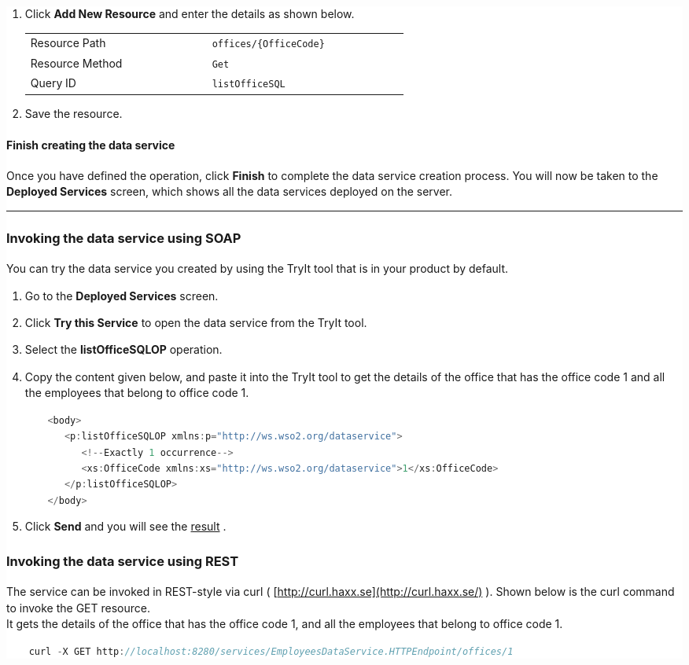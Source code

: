 1.  Click **Add New Resource** and enter the details as shown below.

    |                 |                                                     |
    |-----------------|-----------------------------------------------------|
    | Resource Path   | `               offices/{OfficeCode}              ` |
    | Resource Method | `               Get              `                  |
    | Query ID        | `               listOfficeSQL              `        |

2.  Save the resource.

#### Finish creating the data service

Once you have defined the operation, click **Finish** to complete the
data service creation process. You will now be taken to the **Deployed
Services** screen, which shows all the data services deployed on the
server.

------------------------------------------------------------------------

### Invoking the data service using SOAP

You can try the data service you created by using the TryIt tool that is
in your product by default.

1.  Go to the **Deployed Services** screen.
2.  Click **Try this Service** to open the data service from the TryIt
    tool.
3.  Select the **listOfficeSQLOP** operation.
4.  Copy the content given below, and paste it into the TryIt tool to
    get the details of the office that has the office code 1 and all the
    employees that belong to office code 1.

    ``` java
        <body>
           <p:listOfficeSQLOP xmlns:p="http://ws.wso2.org/dataservice">
              <!--Exactly 1 occurrence-->
              <xs:OfficeCode xmlns:xs="http://ws.wso2.org/dataservice">1</xs:OfficeCode>
           </p:listOfficeSQLOP>
        </body>
    ```

5.  Click **Send** and you will see the
    [result](#DefiningNestedQueries-result) .

### Invoking the data service using REST

The service can be invoked in REST-style via curl (
[http://curl.haxx.se](http://curl.haxx.se/) ). Shown below is the curl
command to invoke the GET resource.  
It gets the details of the office that has the office code 1, and all
the employees that belong to office code 1.

``` java
    curl -X GET http://localhost:8280/services/EmployeesDataService.HTTPEndpoint/offices/1
```
